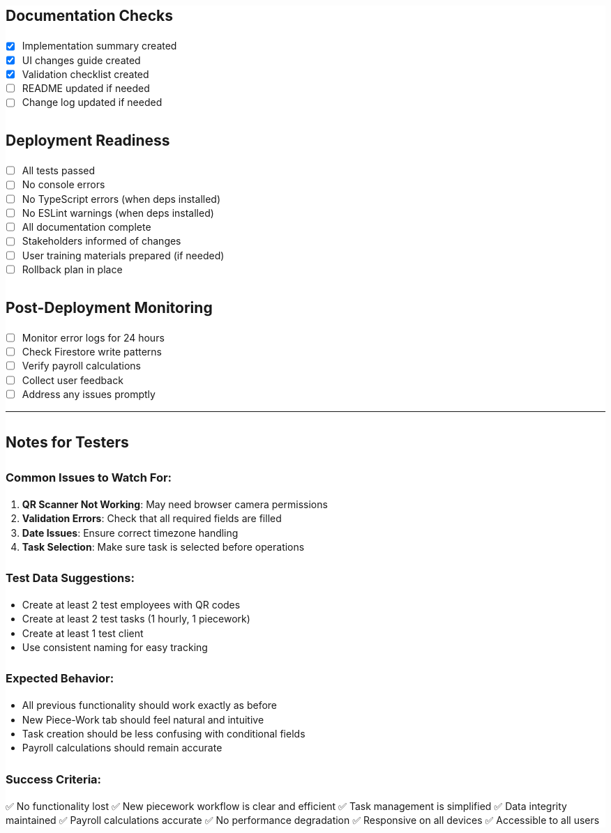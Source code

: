 ## Documentation Checks
- [x] Implementation summary created
- [x] UI changes guide created
- [x] Validation checklist created
- [ ] README updated if needed
- [ ] Change log updated if needed

## Deployment Readiness
- [ ] All tests passed
- [ ] No console errors
- [ ] No TypeScript errors (when deps installed)
- [ ] No ESLint warnings (when deps installed)
- [ ] All documentation complete
- [ ] Stakeholders informed of changes
- [ ] User training materials prepared (if needed)
- [ ] Rollback plan in place

## Post-Deployment Monitoring
- [ ] Monitor error logs for 24 hours
- [ ] Check Firestore write patterns
- [ ] Verify payroll calculations
- [ ] Collect user feedback
- [ ] Address any issues promptly

---

## Notes for Testers

### Common Issues to Watch For:
1. **QR Scanner Not Working**: May need browser camera permissions
2. **Validation Errors**: Check that all required fields are filled
3. **Date Issues**: Ensure correct timezone handling
4. **Task Selection**: Make sure task is selected before operations

### Test Data Suggestions:
- Create at least 2 test employees with QR codes
- Create at least 2 test tasks (1 hourly, 1 piecework)
- Create at least 1 test client
- Use consistent naming for easy tracking

### Expected Behavior:
- All previous functionality should work exactly as before
- New Piece-Work tab should feel natural and intuitive
- Task creation should be less confusing with conditional fields
- Payroll calculations should remain accurate

### Success Criteria:
✅ No functionality lost
✅ New piecework workflow is clear and efficient
✅ Task management is simplified
✅ Data integrity maintained
✅ Payroll calculations accurate
✅ No performance degradation
✅ Responsive on all devices
✅ Accessible to all users
